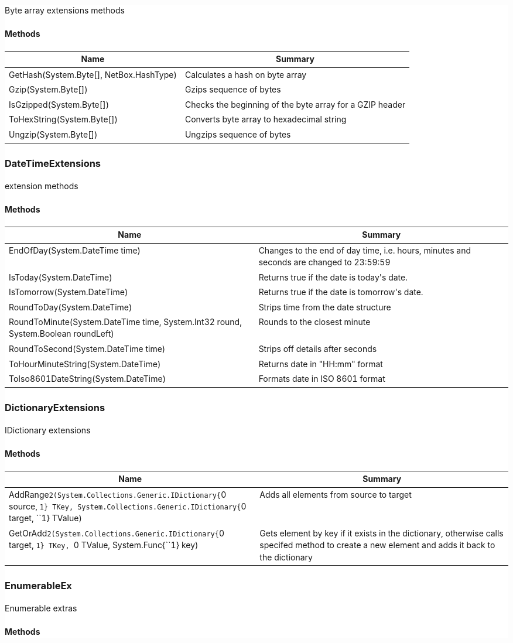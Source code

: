 Byte array extensions methods

#### Methods

|Name|Summary|
|----|-------|
|GetHash(System.Byte[], NetBox.HashType)|Calculates a hash on byte array|
|Gzip(System.Byte[])|Gzips sequence of bytes|
|IsGzipped(System.Byte[])|Checks the beginning of the byte array for a GZIP header|
|ToHexString(System.Byte[])|Converts byte array to hexadecimal string|
|Ungzip(System.Byte[])|Ungzips sequence of bytes|
### DateTimeExtensions

extension methods

#### Methods

|Name|Summary|
|----|-------|
|EndOfDay(System.DateTime time)|Changes to the end of day time, i.e. hours, minutes and seconds are changed to 23:59:59|
|IsToday(System.DateTime)|Returns true if the date is today's date.|
|IsTomorrow(System.DateTime)|Returns true if the date is tomorrow's date.|
|RoundToDay(System.DateTime)|Strips time from the date structure|
|RoundToMinute(System.DateTime time, System.Int32 round, System.Boolean roundLeft)|Rounds to the closest minute|
|RoundToSecond(System.DateTime time)|Strips off details after seconds|
|ToHourMinuteString(System.DateTime)|Returns date in "HH:mm" format|
|ToIso8601DateString(System.DateTime)|Formats date in ISO 8601 format|
### DictionaryExtensions

IDictionary extensions

#### Methods

|Name|Summary|
|----|-------|
|AddRange``2(System.Collections.Generic.IDictionary{``0 source, ``1} TKey, System.Collections.Generic.IDictionary{``0 target, ``1} TValue)|Adds all elements from source to target|
|GetOrAdd``2(System.Collections.Generic.IDictionary{``0 target, ``1} TKey, ``0 TValue, System.Func{``1} key)|Gets element by key if it exists in the dictionary, otherwise calls specifed method to create a new element and adds it back to the dictionary|
### EnumerableEx

Enumerable extras

#### Methods
